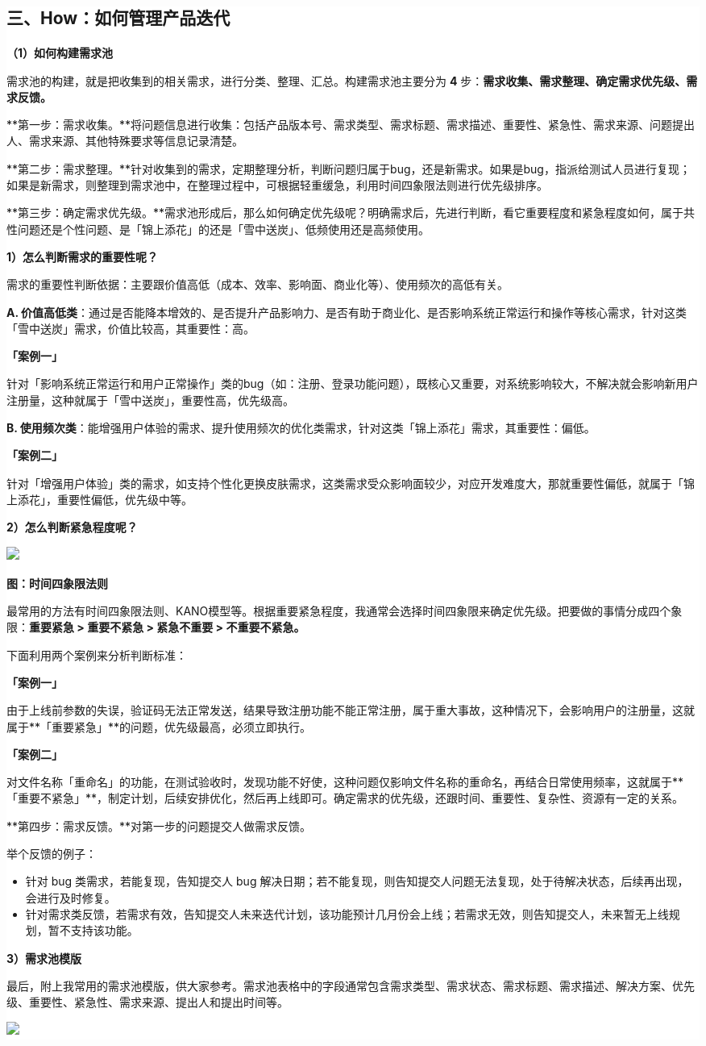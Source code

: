 ## 三、How：如何管理产品迭代

**（1）如何构建需求池**

需求池的构建，就是把收集到的相关需求，进行分类、整理、汇总。构建需求池主要分为 **4** 步：**需求收集、需求整理、确定需求优先级、需求反馈。**

**第一步：需求收集。**将问题信息进行收集：包括产品版本号、需求类型、需求标题、需求描述、重要性、紧急性、需求来源、问题提出人、需求来源、其他特殊要求等信息记录清楚。

**第二步：需求整理。**针对收集到的需求，定期整理分析，判断问题归属于bug，还是新需求。如果是bug，指派给测试人员进行复现；如果是新需求，则整理到需求池中，在整理过程中，可根据轻重缓急，利用时间四象限法则进行优先级排序。

**第三步：确定需求优先级。**需求池形成后，那么如何确定优先级呢？明确需求后，先进行判断，看它重要程度和紧急程度如何，属于共性问题还是个性问题、是「锦上添花」的还是「雪中送炭」、低频使用还是高频使用。

**1）怎么判断需求的重要性呢？**

需求的重要性判断依据：主要跟价值高低（成本、效率、影响面、商业化等）、使用频次的高低有关。

**A. 价值高低类**：通过是否能降本增效的、是否提升产品影响力、是否有助于商业化、是否影响系统正常运行和操作等核心需求，针对这类「雪中送炭」需求，价值比较高，其重要性：高。

**「案例一」**

针对「影响系统正常运行和用户正常操作」类的bug（如：注册、登录功能问题），既核心又重要，对系统影响较大，不解决就会影响新用户注册量，这种就属于「雪中送炭」，重要性高，优先级高。

**B. 使用频次类**：能增强用户体验的需求、提升使用频次的优化类需求，针对这类「锦上添花」需求，其重要性：偏低。

**「案例二」**

针对「增强用户体验」类的需求，如支持个性化更换皮肤需求，这类需求受众影响面较少，对应开发难度大，那就重要性偏低，就属于「锦上添花」，重要性偏低，优先级中等。

**2）怎么判断紧急程度呢？**

![](https://image.yunyingpai.com/wp/2022/07/osKpmcwgFsY1JEbcxEpM.png)

**图：时间四象限法则**

最常用的方法有时间四象限法则、KANO模型等。根据重要紧急程度，我通常会选择时间四象限来确定优先级。把要做的事情分成四个象限：**重要紧急 > 重要不紧急 > 紧急不重要 > 不重要不紧急。**

下面利用两个案例来分析判断标准：

**「案例一」**

由于上线前参数的失误，验证码无法正常发送，结果导致注册功能不能正常注册，属于重大事故，这种情况下，会影响用户的注册量，这就属于**「重要紧急」**的问题，优先级最高，必须立即执行。

**「案例二」**

对文件名称「重命名」的功能，在测试验收时，发现功能不好使，这种问题仅影响文件名称的重命名，再结合日常使用频率，这就属于**「重要不紧急」**，制定计划，后续安排优化，然后再上线即可。确定需求的优先级，还跟时间、重要性、复杂性、资源有一定的关系。

**第四步：需求反馈。**对第一步的问题提交人做需求反馈。

举个反馈的例子：

*   针对 bug 类需求，若能复现，告知提交人 bug 解决日期；若不能复现，则告知提交人问题无法复现，处于待解决状态，后续再出现，会进行及时修复。
*   针对需求类反馈，若需求有效，告知提交人未来迭代计划，该功能预计几月份会上线；若需求无效，则告知提交人，未来暂无上线规划，暂不支持该功能。

**3）需求池模版**

最后，附上我常用的需求池模版，供大家参考。需求池表格中的字段通常包含需求类型、需求状态、需求标题、需求描述、解决方案、优先级、重要性、紧急性、需求来源、提出人和提出时间等。

![](https://image.yunyingpai.com/wp/2022/07/mRCbxjjLgzDt2LvClFys.png)
